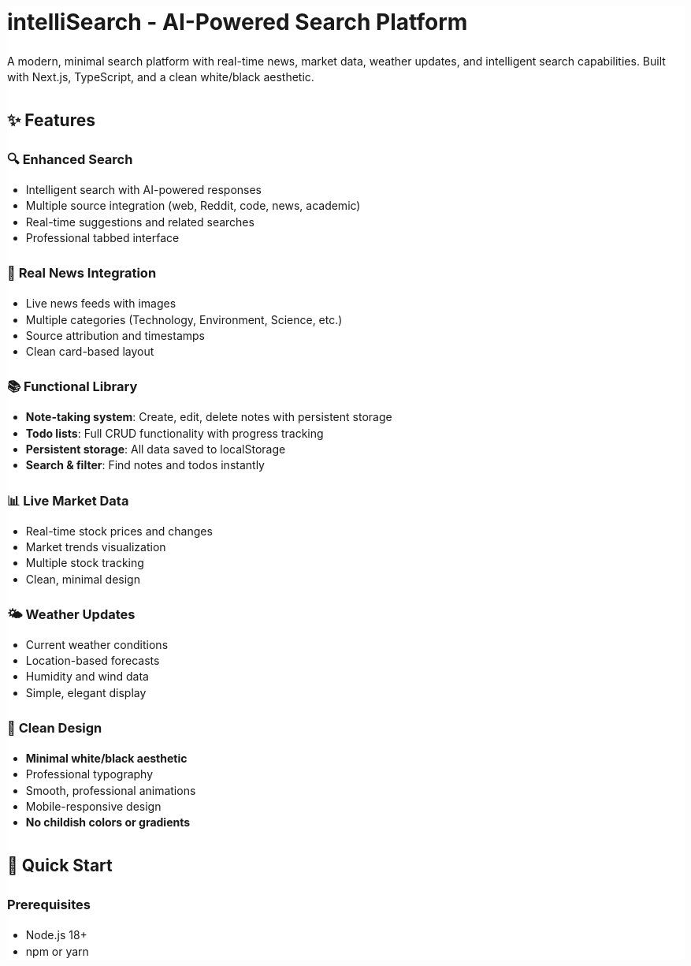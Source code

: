 ﻿# intelliSearch - AI-Powered Search Platform

A modern, minimal search platform with real-time news, market data, weather updates, and intelligent search capabilities. Built with Next.js, TypeScript, and a clean white/black aesthetic.

## ✨ Features

### 🔍 **Enhanced Search**
- Intelligent search with AI-powered responses
- Multiple source integration (web, Reddit, code, news, academic)
- Real-time suggestions and related searches
- Professional tabbed interface

### 📰 **Real News Integration**
- Live news feeds with images
- Multiple categories (Technology, Environment, Science, etc.)
- Source attribution and timestamps
- Clean card-based layout

### 📚 **Functional Library**
- **Note-taking system**: Create, edit, delete notes with persistent storage
- **Todo lists**: Full CRUD functionality with progress tracking
- **Persistent storage**: All data saved to localStorage
- **Search & filter**: Find notes and todos instantly

### 📊 **Live Market Data**
- Real-time stock prices and changes
- Market trends visualization
- Multiple stock tracking
- Clean, minimal design

### 🌤️ **Weather Updates**
- Current weather conditions
- Location-based forecasts
- Humidity and wind data
- Simple, elegant display

### 🎨 **Clean Design**
- **Minimal white/black aesthetic**
- Professional typography
- Smooth, professional animations
- Mobile-responsive design
- **No childish colors or gradients**

## 🚀 Quick Start

### Prerequisites
- Node.js 18+ 
- npm or yarn
